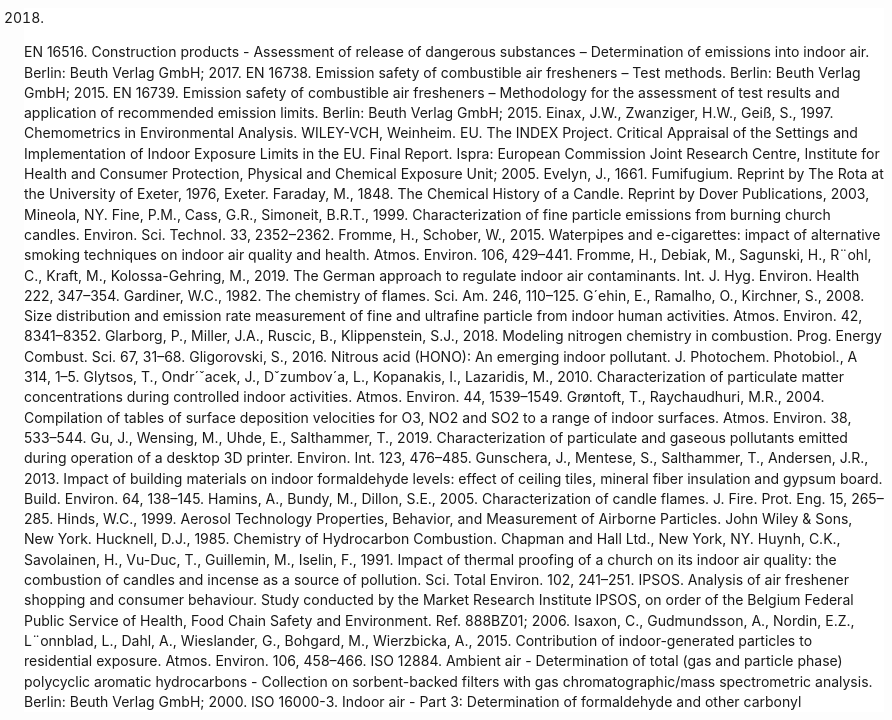 2018.
EN 16516. Construction products - Assessment of release of dangerous substances –
Determination of emissions into indoor air. Berlin: Beuth Verlag GmbH; 2017.
EN 16738. Emission safety of combustible air fresheners – Test methods. Berlin: Beuth
Verlag GmbH; 2015.
EN 16739. Emission safety of combustible air fresheners – Methodology for the
assessment of test results and application of recommended emission limits. Berlin:
Beuth Verlag GmbH; 2015.
Einax, J.W., Zwanziger, H.W., Geiß, S., 1997. Chemometrics in Environmental Analysis.
WILEY-VCH, Weinheim.
EU. The INDEX Project. Critical Appraisal of the Settings and Implementation of Indoor
Exposure Limits in the EU. Final Report. Ispra: European Commission Joint Research
Centre, Institute for Health and Consumer Protection, Physical and Chemical
Exposure Unit; 2005.
Evelyn, J., 1661. Fumifugium. Reprint by The Rota at the University of Exeter, 1976,
Exeter.
Faraday, M., 1848. The Chemical History of a Candle. Reprint by Dover Publications,
2003, Mineola, NY.
Fine, P.M., Cass, G.R., Simoneit, B.R.T., 1999. Characterization of fine particle emissions
from burning church candles. Environ. Sci. Technol. 33, 2352–2362.
Fromme, H., Schober, W., 2015. Waterpipes and e-cigarettes: impact of alternative
smoking techniques on indoor air quality and health. Atmos. Environ. 106, 429–441.
Fromme, H., Debiak, M., Sagunski, H., R¨ohl, C., Kraft, M., Kolossa-Gehring, M., 2019.
The German approach to regulate indoor air contaminants. Int. J. Hyg. Environ.
Health 222, 347–354.
Gardiner, W.C., 1982. The chemistry of flames. Sci. Am. 246, 110–125.
G´ehin, E., Ramalho, O., Kirchner, S., 2008. Size distribution and emission rate
measurement of fine and ultrafine particle from indoor human activities. Atmos.
Environ. 42, 8341–8352.
Glarborg, P., Miller, J.A., Ruscic, B., Klippenstein, S.J., 2018. Modeling nitrogen
chemistry in combustion. Prog. Energy Combust. Sci. 67, 31–68.
Gligorovski, S., 2016. Nitrous acid (HONO): An emerging indoor pollutant.
J. Photochem. Photobiol., A 314, 1–5.
Glytsos, T., Ondr´ˇacek, J., Dˇzumbov´a, L., Kopanakis, I., Lazaridis, M., 2010.
Characterization of particulate matter concentrations during controlled indoor
activities. Atmos. Environ. 44, 1539–1549.
Grøntoft, T., Raychaudhuri, M.R., 2004. Compilation of tables of surface deposition
velocities for O3, NO2 and SO2 to a range of indoor surfaces. Atmos. Environ. 38,
533–544.
Gu, J., Wensing, M., Uhde, E., Salthammer, T., 2019. Characterization of particulate and
gaseous pollutants emitted during operation of a desktop 3D printer. Environ. Int.
123, 476–485.
Gunschera, J., Mentese, S., Salthammer, T., Andersen, J.R., 2013. Impact of building
materials on indoor formaldehyde levels: effect of ceiling tiles, mineral fiber
insulation and gypsum board. Build. Environ. 64, 138–145.
Hamins, A., Bundy, M., Dillon, S.E., 2005. Characterization of candle flames. J. Fire.
Prot. Eng. 15, 265–285.
Hinds, W.C., 1999. Aerosol Technology Properties, Behavior, and Measurement of
Airborne Particles. John Wiley & Sons, New York.
Hucknell, D.J., 1985. Chemistry of Hydrocarbon Combustion. Chapman and Hall Ltd.,
New York, NY.
Huynh, C.K., Savolainen, H., Vu-Duc, T., Guillemin, M., Iselin, F., 1991. Impact of
thermal proofing of a church on its indoor air quality: the combustion of candles and
incense as a source of pollution. Sci. Total Environ. 102, 241–251.
IPSOS. Analysis of air freshener shopping and consumer behaviour. Study conducted by
the Market Research Institute IPSOS, on order of the Belgium Federal Public Service
of Health, Food Chain Safety and Environment. Ref. 888BZ01; 2006.
Isaxon, C., Gudmundsson, A., Nordin, E.Z., L¨onnblad, L., Dahl, A., Wieslander, G.,
Bohgard, M., Wierzbicka, A., 2015. Contribution of indoor-generated particles to
residential exposure. Atmos. Environ. 106, 458–466.
ISO 12884. Ambient air - Determination of total (gas and particle phase) polycyclic
aromatic hydrocarbons - Collection on sorbent-backed filters with gas
chromatographic/mass spectrometric analysis. Berlin: Beuth Verlag GmbH; 2000.
ISO 16000-3. Indoor air - Part 3: Determination of formaldehyde and other carbonyl